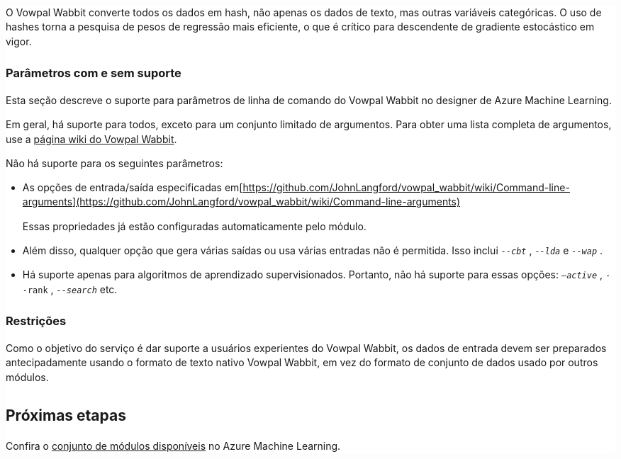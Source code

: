 O Vowpal Wabbit converte todos os dados em hash, não apenas os dados de texto, mas outras variáveis categóricas. O uso de hashes torna a pesquisa de pesos de regressão mais eficiente, o que é crítico para descendente de gradiente estocástico em vigor.  

###  <a name="supported-and-unsupported-parameters"></a>Parâmetros com e sem suporte 

Esta seção descreve o suporte para parâmetros de linha de comando do Vowpal Wabbit no designer de Azure Machine Learning. 

Em geral, há suporte para todos, exceto para um conjunto limitado de argumentos. Para obter uma lista completa de argumentos, use a [página wiki do Vowpal Wabbit](https://github.com/JohnLangford/vowpal_wabbit/wiki/Command-line-arguments).    

Não há suporte para os seguintes parâmetros:

-   As opções de entrada/saída especificadas em[https://github.com/JohnLangford/vowpal_wabbit/wiki/Command-line-arguments](https://github.com/JohnLangford/vowpal_wabbit/wiki/Command-line-arguments)  
  
     Essas propriedades já estão configuradas automaticamente pelo módulo.  
  
-   Além disso, qualquer opção que gera várias saídas ou usa várias entradas não é permitida. Isso inclui *`--cbt`* , *`--lda`* e *`--wap`* .  
  
-   Há suporte apenas para algoritmos de aprendizado supervisionados. Portanto, não há suporte para essas opções: *`–active`* , `--rank` , *`--search`* etc. 

### <a name="restrictions"></a>Restrições

Como o objetivo do serviço é dar suporte a usuários experientes do Vowpal Wabbit, os dados de entrada devem ser preparados antecipadamente usando o formato de texto nativo Vowpal Wabbit, em vez do formato de conjunto de dados usado por outros módulos.

## <a name="next-steps"></a>Próximas etapas

Confira o [conjunto de módulos disponíveis](module-reference.md) no Azure Machine Learning. 
